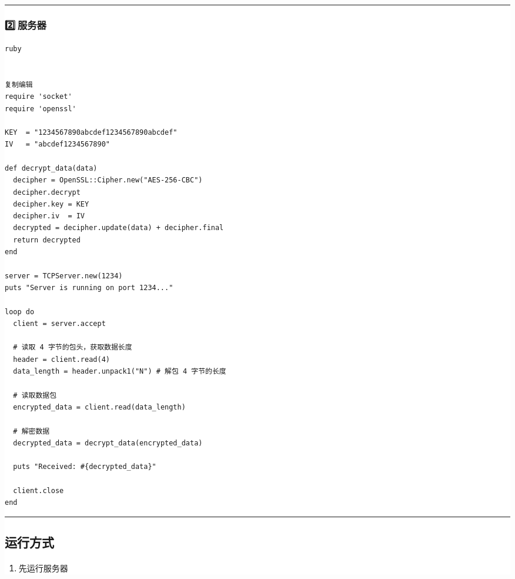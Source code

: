 ------

### **2️⃣ 服务器**

```
ruby


复制编辑
require 'socket'
require 'openssl'

KEY  = "1234567890abcdef1234567890abcdef"
IV   = "abcdef1234567890"

def decrypt_data(data)
  decipher = OpenSSL::Cipher.new("AES-256-CBC")
  decipher.decrypt
  decipher.key = KEY
  decipher.iv  = IV
  decrypted = decipher.update(data) + decipher.final
  return decrypted
end

server = TCPServer.new(1234)
puts "Server is running on port 1234..."

loop do
  client = server.accept

  # 读取 4 字节的包头，获取数据长度
  header = client.read(4)
  data_length = header.unpack1("N") # 解包 4 字节的长度

  # 读取数据包
  encrypted_data = client.read(data_length)

  # 解密数据
  decrypted_data = decrypt_data(encrypted_data)

  puts "Received: #{decrypted_data}"

  client.close
end
```

------

## **运行方式**

1. 先运行服务器
